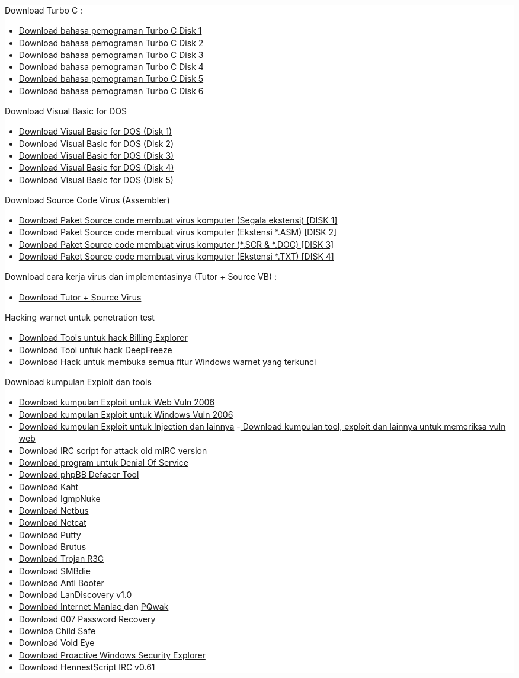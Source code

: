 

Download Turbo C :
- [Download bahasa pemograman Turbo C Disk 1](http://www.geocities.com/server_family/tc1.zip)
- [Download bahasa pemograman Turbo C Disk 2](http://www.geocities.com/server_family/tc2.zip)
- [Download bahasa pemograman Turbo C Disk 3](http://www.geocities.com/server_family/tc3.zip)
- [Download bahasa pemograman Turbo C Disk 4](http://www.geocities.com/server_family/tc4.zip)
- [Download bahasa pemograman Turbo C Disk 5](http://www.geocities.com/server_family/tc5.zip)
- [Download bahasa pemograman Turbo C Disk 6](http://www.geocities.com/server_family/tc6.zip%20)

Download Visual Basic for DOS
- [Download Visual Basic for DOS (Disk 1)](http://www.geocities.com/family_server/vb1.zip)
- [Download Visual Basic for DOS (Disk 2)](http://www.geocities.com/family_server/vb2.zip)
- [Download Visual Basic for DOS (Disk 3)](http://www.geocities.com/family_server/vb3.zip)
- [Download Visual Basic for DOS (Disk 4)](http://www.geocities.com/family_server/vb4.zip)
- [Download Visual Basic for DOS (Disk 5)](http://www.geocities.com/family_server/vb5.zip)

Download Source Code Virus (Assembler)
- [Download Paket Source code membuat virus komputer (Segala ekstensi) [DISK 1]](http://www.geocities.com/server_family/virus1.zip)
- [Download Paket Source code membuat virus komputer (Ekstensi *.ASM) [DISK 2]](http://www.geocities.com/server_family/virus2.zip)
- [Download Paket Source code membuat virus komputer (*.SCR & *.DOC) [DISK 3]](http://www.geocities.com/server_family/virus3.zip)
- [Download Paket Source code membuat virus komputer (Ekstensi *.TXT) [DISK 4]](http://www.geocities.com/server_family/virus4.zip)

Download cara kerja virus dan implementasinya (Tutor + Source VB) :
- [Download Tutor + Source Virus](http://www.yogyafree.net/VirusOpenSourceCode.zip)



Hacking warnet untuk penetration test
- [Download Tools untuk hack Billing Explorer](http://www.yogyafree.net/hackbilling.zip)
- [Download Tool untuk hack DeepFreeze](http://www.yogyafree.net/unfreezer_DF.zip)
- [Download Hack untuk membuka semua fitur Windows warnet yang terkunci](http://www.yogyafree.net/buka_fitur.zip)



Download kumpulan Exploit dan tools
- [Download kumpulan Exploit untuk Web Vuln 2006](http://www.yogyafree.net/exploit2006.zip)
- [Download kumpulan Exploit untuk Windows Vuln 2006](http://www.yogyafree.net/windows_exploit.zip)
- [Download kumpulan Exploit untuk Injection dan lainnya](http://www.yogyafree.net/exploit_inject_etc.zip)
-[ Download kumpulan tool, exploit dan lainnya untuk memeriksa vuln web](http://www.yogyafree.net/kumpulan_tools_exploit_for_web_scan.zip)
- [Download IRC script for attack old mIRC version](http://www.yogyafree.net/irc_script_attack.zip)
- [Download program untuk Denial Of Service](http://www.geocities.com/indo_komputerz/ddos.zip)
- [Download phpBB Defacer Tool](http://www.indianz.ch/tools/sploits/phpbb_defacer.zip)
- [Download Kaht](http://www.yogyafree.net/kaht.zip)
- [Download IgmpNuke](http://www.yogyafree.net/igmpnuke.zip)
- [Download Netbus](http://www.yogyafree.net/netbus.rar)
- [Download Netcat](http://www.yogyafree.net/netcat.zip)
- [Download Putty](http://www.yogyafree.net/putty.zip)
- [Download Brutus](http://www.yogyafree.net/brutus.zip)
- [Download Trojan R3C](http://www.yogyafree.net/r3c.zip)
- [Download SMBdie](http://www.yogyafree.net/smbdie.zip)
- [Download Anti Booter ](http://www.yogyafree.net/anti_booter.zip)
- [Download LanDiscovery v1.0](http://www.geocities.com/server_family//lan.zip)
- [Download Internet Maniac ](http://www.yogyafree.net/maniac.zip) dan [PQwak ](http://www.yogyafree.net/pqwak.zip)
- [Download 007 Password Recovery](http://www.geocities.com/yk_family_code/007.zip)
- [Downloa Child Safe](http://www.geocities.com/yk_family_code/childsafe.zip)
- [Download Void Eye ](http://neworder.box.sk/codebox.click.php?id=27627&url=http%3A//newdata.box.sk/2000/voideye.zip)
- [Download Proactive Windows Security Explorer](http://www.crackpassword.com/download/pwsex.zip)
- [Download HennestScript IRC v0.61](http://home.wanadoo.nl/f.lachman/Nw_061b.zip)